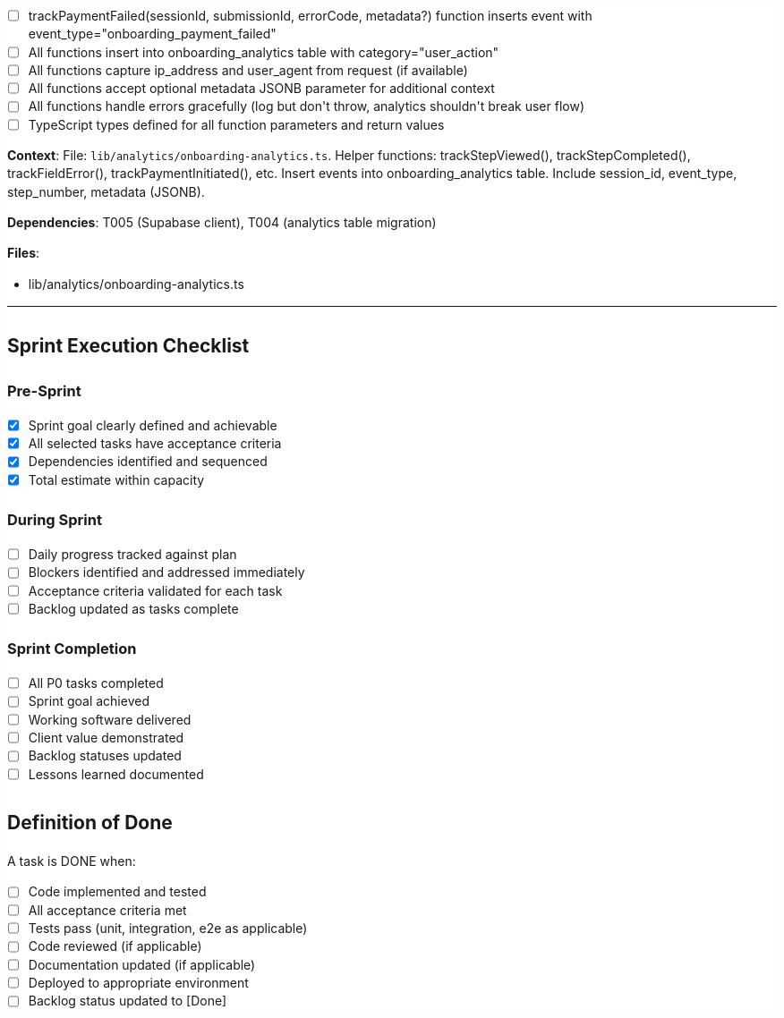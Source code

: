 - [ ] trackPaymentFailed(sessionId, submissionId, errorCode, metadata?) function inserts event with event_type="onboarding_payment_failed"
- [ ] All functions insert into onboarding_analytics table with category="user_action"
- [ ] All functions capture ip_address and user_agent from request (if available)
- [ ] All functions accept optional metadata JSONB parameter for additional context
- [ ] All functions handle errors gracefully (log but don't throw, analytics shouldn't break user flow)
- [ ] TypeScript types defined for all function parameters and return values

**Context**:
File: `lib/analytics/onboarding-analytics.ts`. Helper functions: trackStepViewed(), trackStepCompleted(), trackFieldError(), trackPaymentInitiated(), etc. Insert events into onboarding_analytics table. Include session_id, event_type, step_number, metadata (JSONB).

**Dependencies**: T005 (Supabase client), T004 (analytics table migration)

**Files**:
- lib/analytics/onboarding-analytics.ts

---

## Sprint Execution Checklist

### Pre-Sprint
- [x] Sprint goal clearly defined and achievable
- [x] All selected tasks have acceptance criteria
- [x] Dependencies identified and sequenced
- [x] Total estimate within capacity

### During Sprint
- [ ] Daily progress tracked against plan
- [ ] Blockers identified and addressed immediately
- [ ] Acceptance criteria validated for each task
- [ ] Backlog updated as tasks complete

### Sprint Completion
- [ ] All P0 tasks completed
- [ ] Sprint goal achieved
- [ ] Working software delivered
- [ ] Client value demonstrated
- [ ] Backlog statuses updated
- [ ] Lessons learned documented

## Definition of Done

A task is DONE when:
- [ ] Code implemented and tested
- [ ] All acceptance criteria met
- [ ] Tests pass (unit, integration, e2e as applicable)
- [ ] Code reviewed (if applicable)
- [ ] Documentation updated (if applicable)
- [ ] Deployed to appropriate environment
- [ ] Backlog status updated to [Done]
